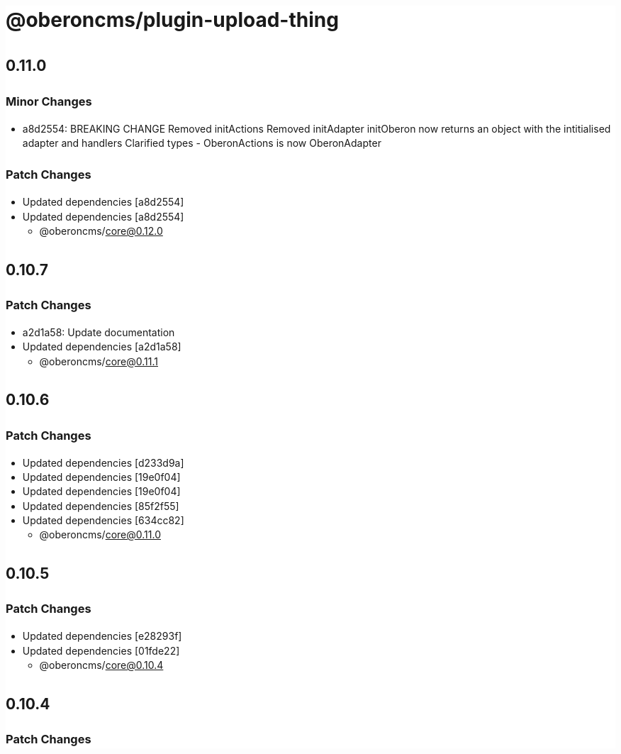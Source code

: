 # @oberoncms/plugin-upload-thing

## 0.11.0

### Minor Changes

- a8d2554: BREAKING CHANGE Removed initActions Removed initAdapter initOberon
  now returns an object with the intitialised adapter and handlers Clarified
  types - OberonActions is now OberonAdapter

### Patch Changes

- Updated dependencies [a8d2554]
- Updated dependencies [a8d2554]
  - @oberoncms/core@0.12.0

## 0.10.7

### Patch Changes

- a2d1a58: Update documentation
- Updated dependencies [a2d1a58]
  - @oberoncms/core@0.11.1

## 0.10.6

### Patch Changes

- Updated dependencies [d233d9a]
- Updated dependencies [19e0f04]
- Updated dependencies [19e0f04]
- Updated dependencies [85f2f55]
- Updated dependencies [634cc82]
  - @oberoncms/core@0.11.0

## 0.10.5

### Patch Changes

- Updated dependencies [e28293f]
- Updated dependencies [01fde22]
  - @oberoncms/core@0.10.4

## 0.10.4

### Patch Changes
